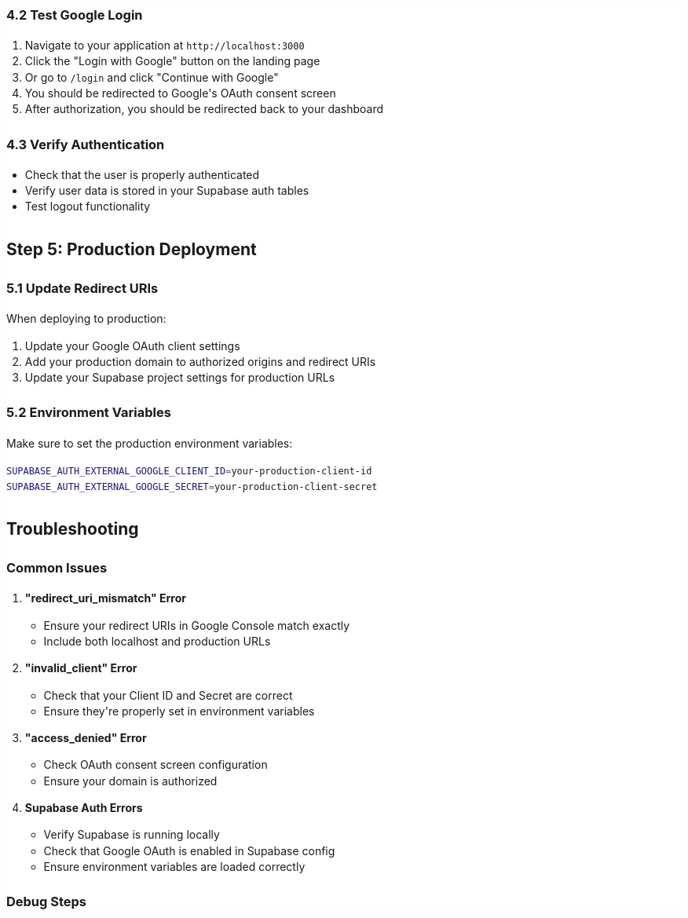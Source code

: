 ### 4.2 Test Google Login
1. Navigate to your application at `http://localhost:3000`
2. Click the "Login with Google" button on the landing page
3. Or go to `/login` and click "Continue with Google"
4. You should be redirected to Google's OAuth consent screen
5. After authorization, you should be redirected back to your dashboard

### 4.3 Verify Authentication
- Check that the user is properly authenticated
- Verify user data is stored in your Supabase auth tables
- Test logout functionality

## Step 5: Production Deployment

### 5.1 Update Redirect URIs
When deploying to production:
1. Update your Google OAuth client settings
2. Add your production domain to authorized origins and redirect URIs
3. Update your Supabase project settings for production URLs

### 5.2 Environment Variables
Make sure to set the production environment variables:
```bash
SUPABASE_AUTH_EXTERNAL_GOOGLE_CLIENT_ID=your-production-client-id
SUPABASE_AUTH_EXTERNAL_GOOGLE_SECRET=your-production-client-secret
```

## Troubleshooting

### Common Issues

1. **"redirect_uri_mismatch" Error**
   - Ensure your redirect URIs in Google Console match exactly
   - Include both localhost and production URLs

2. **"invalid_client" Error**
   - Check that your Client ID and Secret are correct
   - Ensure they're properly set in environment variables

3. **"access_denied" Error**
   - Check OAuth consent screen configuration
   - Ensure your domain is authorized

4. **Supabase Auth Errors**
   - Verify Supabase is running locally
   - Check that Google OAuth is enabled in Supabase config
   - Ensure environment variables are loaded correctly

### Debug Steps
